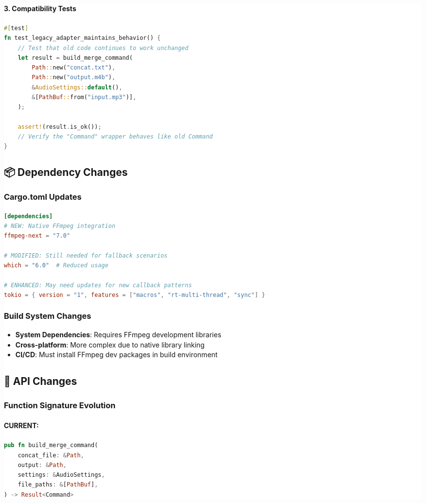 #### 3. Compatibility Tests
```rust
#[test]
fn test_legacy_adapter_maintains_behavior() {
    // Test that old code continues to work unchanged
    let result = build_merge_command(
        Path::new("concat.txt"),
        Path::new("output.m4b"), 
        &AudioSettings::default(),
        &[PathBuf::from("input.mp3")],
    );
    
    assert!(result.is_ok());
    // Verify the "Command" wrapper behaves like old Command
}
```

## 📦 Dependency Changes

### Cargo.toml Updates
```toml
[dependencies]
# NEW: Native FFmpeg integration
ffmpeg-next = "7.0"

# MODIFIED: Still needed for fallback scenarios
which = "6.0"  # Reduced usage

# ENHANCED: May need updates for new callback patterns
tokio = { version = "1", features = ["macros", "rt-multi-thread", "sync"] }
```

### Build System Changes
- **System Dependencies**: Requires FFmpeg development libraries
- **Cross-platform**: More complex due to native library linking
- **CI/CD**: Must install FFmpeg dev packages in build environment

## 🔌 API Changes

### Function Signature Evolution

#### CURRENT:
```rust
pub fn build_merge_command(
    concat_file: &Path,
    output: &Path, 
    settings: &AudioSettings,
    file_paths: &[PathBuf],
) -> Result<Command>
```
